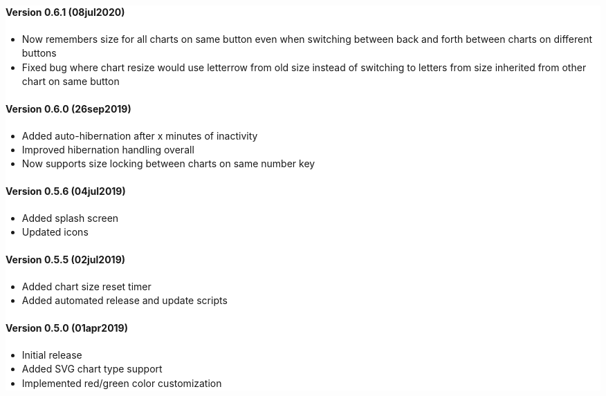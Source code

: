 #### Version 0.6.1 (08jul2020)
* Now remembers size for all charts on same button even when switching between back and forth between charts on different buttons
* Fixed bug where chart resize would use letterrow from old size instead of switching to letters from size inherited from other chart on same button

#### Version 0.6.0 (26sep2019)
* Added auto-hibernation after x minutes of inactivity
* Improved hibernation handling overall
* Now supports size locking between charts on same number key

#### Version 0.5.6 (04jul2019)
* Added splash screen
* Updated icons

#### Version 0.5.5 (02jul2019)
* Added chart size reset timer
* Added automated release and update scripts

#### Version 0.5.0 (01apr2019)
* Initial release
* Added SVG chart type support
* Implemented red/green color customization
